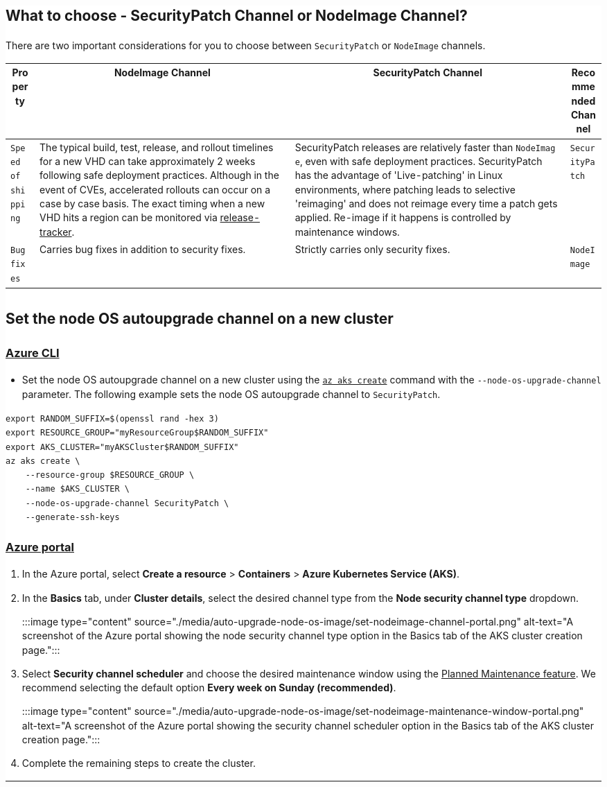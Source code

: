 ## What to choose - SecurityPatch Channel or NodeImage Channel?

There are two important considerations for you to choose between `SecurityPatch` or `NodeImage` channels. 

|Property|NodeImage Channel|SecurityPatch Channel|Recommended Channel|
|---|---|---|---|
| `Speed of shipping`|The typical build, test, release, and rollout timelines for a new VHD can take approximately 2 weeks following safe deployment practices. Although in the event of CVEs, accelerated rollouts can occur on a case by case basis. The exact timing when a new VHD hits a region can be monitored via [release-tracker]. | SecurityPatch releases are relatively faster than `NodeImage`, even with safe deployment practices. SecurityPatch has the advantage of 'Live-patching' in Linux environments, where patching leads to selective 'reimaging' and does not reimage every time a patch gets applied. Re-image if it happens is controlled by maintenance windows. |`SecurityPatch`|
| `Bugfixes`| Carries bug fixes in addition to security fixes.| Strictly carries only security fixes.| `NodeImage`|

## Set the node OS autoupgrade channel on a new cluster

### [Azure CLI](#tab/azure-cli)

* Set the node OS autoupgrade channel on a new cluster using the [`az aks create`][az-aks-create] command with the `--node-os-upgrade-channel` parameter. The following example sets the node OS autoupgrade channel to `SecurityPatch`.

```text
export RANDOM_SUFFIX=$(openssl rand -hex 3)
export RESOURCE_GROUP="myResourceGroup$RANDOM_SUFFIX"
export AKS_CLUSTER="myAKSCluster$RANDOM_SUFFIX"
az aks create \
    --resource-group $RESOURCE_GROUP \
    --name $AKS_CLUSTER \
    --node-os-upgrade-channel SecurityPatch \
    --generate-ssh-keys
```

### [Azure portal](#tab/azure-portal)

1. In the Azure portal, select **Create a resource** > **Containers** > **Azure Kubernetes Service (AKS)**.
2. In the **Basics** tab, under **Cluster details**, select the desired channel type from the **Node security channel type** dropdown.

    :::image type="content" source="./media/auto-upgrade-node-os-image/set-nodeimage-channel-portal.png" alt-text="A screenshot of the Azure portal showing the node security channel type option in the Basics tab of the AKS cluster creation page.":::

3. Select **Security channel scheduler** and choose the desired maintenance window using the [Planned Maintenance feature](./planned-maintenance.md). We recommend selecting the default option **Every week on Sunday (recommended)**.

    :::image type="content" source="./media/auto-upgrade-node-os-image/set-nodeimage-maintenance-window-portal.png" alt-text="A screenshot of the Azure portal showing the security channel scheduler option in the Basics tab of the AKS cluster creation page.":::

4. Complete the remaining steps to create the cluster.

---


[planned-maintenance]: planned-maintenance.md
[release-tracker]: release-tracker.md
[az-provider-register]: /cli/azure/provider#az-provider-register
[az-feature-register]: /cli/azure/feature#az-feature-register
[az-feature-show]: /cli/azure/feature#az-feature-show
[upgrade-aks-cluster]: upgrade-cluster.md
[unattended-upgrades]: https://help.ubuntu.com/community/AutomaticSecurityUpdates
[Autoupgrade]: auto-upgrade-cluster.md
[kured]: node-updates-kured.md
[supported]: ./support-policies.md
[monitor-aks]: ./monitor-aks-reference.md
[aks-eventgrid]: ./quickstart-event-grid.md
[aks-upgrade]: ./upgrade-cluster.md
[upgrade-operators-guide]: /azure/architecture/operator-guides/aks/aks-upgrade-practices
[az-aks-create]: /cli/azure/aks#az-aks-create
[az-aks-update]: /cli/azure/aks#az-aks-update
[Blog]: https://techcommunity.microsoft.com/t5/linux-and-open-source-blog/increased-security-and-resiliency-of-canonical-workloads-on/ba-p/3970623